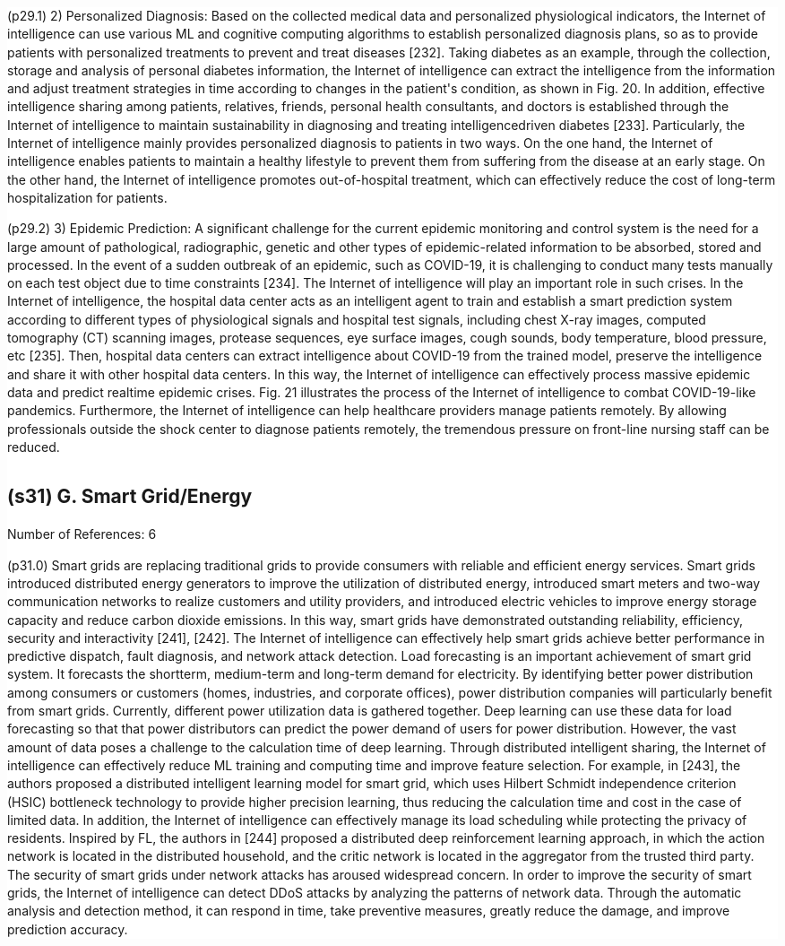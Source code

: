 (p29.1) 2) Personalized Diagnosis: Based on the collected medical data and personalized physiological indicators, the Internet of intelligence can use various ML and cognitive computing algorithms to establish personalized diagnosis plans, so as to provide patients with personalized treatments to prevent and treat diseases [232]. Taking diabetes as an example, through the collection, storage and analysis of personal diabetes information, the Internet of intelligence can extract the intelligence from the information and adjust treatment strategies in time according to changes in the patient's condition, as shown in Fig. 20. In addition, effective intelligence sharing among patients, relatives, friends, personal health consultants, and doctors is established through the Internet of intelligence to maintain sustainability in diagnosing and treating intelligencedriven diabetes [233]. Particularly, the Internet of intelligence mainly provides personalized diagnosis to patients in two ways. On the one hand, the Internet of intelligence enables patients to maintain a healthy lifestyle to prevent them from suffering from the disease at an early stage. On the other hand, the Internet of intelligence promotes out-of-hospital treatment, which can effectively reduce the cost of long-term hospitalization for patients.

(p29.2) 3) Epidemic Prediction: A significant challenge for the current epidemic monitoring and control system is the need for a large amount of pathological, radiographic, genetic and other types of epidemic-related information to be absorbed, stored and processed. In the event of a sudden outbreak of an epidemic, such as COVID-19, it is challenging to conduct many tests manually on each test object due to time constraints [234]. The Internet of intelligence will play an important role in such crises. In the Internet of intelligence, the hospital data center acts as an intelligent agent to train and establish a smart prediction system according to different types of physiological signals and hospital test signals, including chest X-ray images, computed tomography (CT) scanning images, protease sequences, eye surface images, cough sounds, body temperature, blood pressure, etc [235]. Then, hospital data centers can extract intelligence about COVID-19 from the trained model, preserve the intelligence and share it with other hospital data centers. In this way, the Internet of intelligence can effectively process massive epidemic data and predict realtime epidemic crises. Fig. 21 illustrates the process of the Internet of intelligence to combat COVID-19-like pandemics. Furthermore, the Internet of intelligence can help healthcare providers manage patients remotely. By allowing professionals outside the shock center to diagnose patients remotely, the tremendous pressure on front-line nursing staff can be reduced.
## (s31) G. Smart Grid/Energy
Number of References: 6

(p31.0) Smart grids are replacing traditional grids to provide consumers with reliable and efficient energy services. Smart grids introduced distributed energy generators to improve the utilization of distributed energy, introduced smart meters and two-way communication networks to realize customers and utility providers, and introduced electric vehicles to improve energy storage capacity and reduce carbon dioxide emissions. In this way, smart grids have demonstrated outstanding reliability, efficiency, security and interactivity [241], [242]. The Internet of intelligence can effectively help smart grids achieve better performance in predictive dispatch, fault diagnosis, and network attack detection. Load forecasting is an important achievement of smart grid system. It forecasts the shortterm, medium-term and long-term demand for electricity. By identifying better power distribution among consumers or customers (homes, industries, and corporate offices), power distribution companies will particularly benefit from smart grids. Currently, different power utilization data is gathered together. Deep learning can use these data for load forecasting so that that power distributors can predict the power demand of users for power distribution. However, the vast amount of data poses a challenge to the calculation time of deep learning. Through distributed intelligent sharing, the Internet of intelligence can effectively reduce ML training and computing time and improve feature selection. For example, in [243], the authors proposed a distributed intelligent learning model for smart grid, which uses Hilbert Schmidt independence criterion (HSIC) bottleneck technology to provide higher precision learning, thus reducing the calculation time and cost in the case of limited data. In addition, the Internet of intelligence can effectively manage its load scheduling while protecting the privacy of residents. Inspired by FL, the authors in [244] proposed a distributed deep reinforcement learning approach, in which the action network is located in the distributed household, and the critic network is located in the aggregator from the trusted third party. The security of smart grids under network attacks has aroused widespread concern. In order to improve the security of smart grids, the Internet of intelligence can detect DDoS attacks by analyzing the patterns of network data. Through the automatic analysis and detection method, it can respond in time, take preventive measures, greatly reduce the damage, and improve prediction accuracy.
